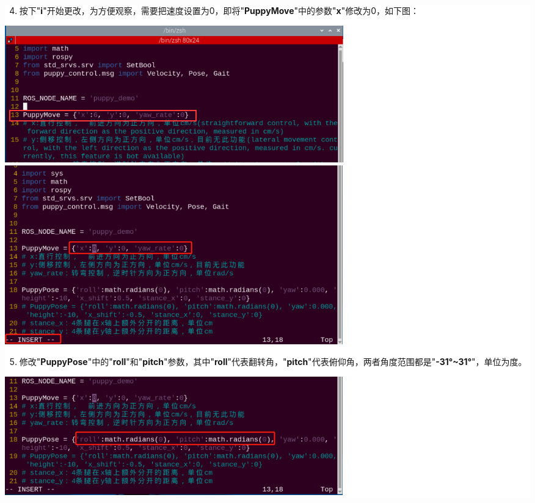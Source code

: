 4)  按下"**i**"开始更改，为方便观察，需要把速度设置为0，即将"**PuppyMove**"中的参数"**x**"修改为0，如下图：

<img src="../_static/media/chapter_9/section_12/image10.png" style="width:5.76736in;height:2.33056in" />

<img src="../_static/media/chapter_9/section_12/image11.png" style="width:5.76111in;height:3.04514in" />

5)  修改"**PuppyPose**"中的"**roll**"和"**pitch**"参数，其中"**roll**"代表翻转角，"**pitch**"代表俯仰角，两者角度范围都是"**-31°~31°**"，单位为度。

<img src="../_static/media/chapter_9/section_12/image13.png" style="width:5.76111in;height:2.01597in" />
